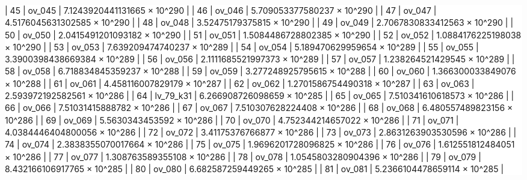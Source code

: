 | 45 | ov_045 | 7.1243920441131665 × 10^290 |
| 46 | ov_046 | 5.709053377580237 × 10^290 |
| 47 | ov_047 | 4.5176045631302585 × 10^290 |
| 48 | ov_048 | 3.52475179375815 × 10^290 |
| 49 | ov_049 | 2.7067830833412563 × 10^290 |
| 50 | ov_050 | 2.0415491201093182 × 10^290 |
| 51 | ov_051 | 1.5084486728802385 × 10^290 |
| 52 | ov_052 | 1.0884176225198038 × 10^290 |
| 53 | ov_053 | 7.639209474740237 × 10^289 |
| 54 | ov_054 | 5.189470629959654 × 10^289 |
| 55 | ov_055 | 3.3900398438669384 × 10^289 |
| 56 | ov_056 | 2.1111685521997373 × 10^289 |
| 57 | ov_057 | 1.238264521429545 × 10^289 |
| 58 | ov_058 | 6.718834845359237 × 10^288 |
| 59 | ov_059 | 3.277248925795615 × 10^288 |
| 60 | ov_060 | 1.366300033849076 × 10^288 |
| 61 | ov_061 | 4.458116007829179 × 10^287 |
| 62 | ov_062 | 1.2701586754490318 × 10^287 |
| 63 | ov_063 | 2.593972192582561 × 10^286 |
| 64 | lv_79_k31 | 6.266908726098659 × 10^285 |
| 65 | ov_065 | 7.510341610618573 × 10^286 |
| 66 | ov_066 | 7.51031415888782 × 10^286 |
| 67 | ov_067 | 7.510307628224408 × 10^286 |
| 68 | ov_068 | 6.480557489823156 × 10^286 |
| 69 | ov_069 | 5.5630343453592 × 10^286 |
| 70 | ov_070 | 4.752344214657022 × 10^286 |
| 71 | ov_071 | 4.0384446404800056 × 10^286 |
| 72 | ov_072 | 3.41175376766877 × 10^286 |
| 73 | ov_073 | 2.8631263903530596 × 10^286 |
| 74 | ov_074 | 2.3838355070017664 × 10^286 |
| 75 | ov_075 | 1.9696201728096825 × 10^286 |
| 76 | ov_076 | 1.612551812484051 × 10^286 |
| 77 | ov_077 | 1.308763589355108 × 10^286 |
| 78 | ov_078 | 1.0545803280904396 × 10^286 |
| 79 | ov_079 | 8.432166106917765 × 10^285 |
| 80 | ov_080 | 6.682587259449265 × 10^285 |
| 81 | ov_081 | 5.2366104478659114 × 10^285 |